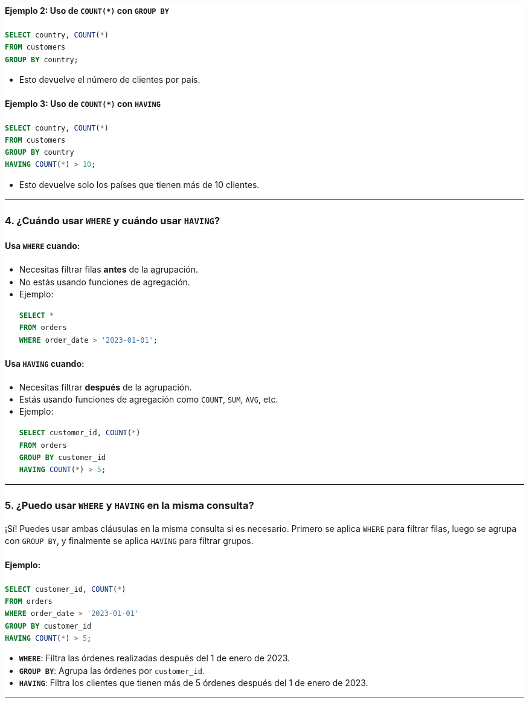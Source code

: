#### Ejemplo 2: Uso de `COUNT(*)` con `GROUP BY`
```sql
SELECT country, COUNT(*)
FROM customers
GROUP BY country;
```
- Esto devuelve el número de clientes por país.

#### Ejemplo 3: Uso de `COUNT(*)` con `HAVING`
```sql
SELECT country, COUNT(*)
FROM customers
GROUP BY country
HAVING COUNT(*) > 10;
```
- Esto devuelve solo los países que tienen más de 10 clientes.

---

### 4. **¿Cuándo usar `WHERE` y cuándo usar `HAVING`?**

#### Usa `WHERE` cuando:
- Necesitas filtrar filas **antes** de la agrupación.
- No estás usando funciones de agregación.
- Ejemplo:
  ```sql
  SELECT *
  FROM orders
  WHERE order_date > '2023-01-01';
  ```

#### Usa `HAVING` cuando:
- Necesitas filtrar **después** de la agrupación.
- Estás usando funciones de agregación como `COUNT`, `SUM`, `AVG`, etc.
- Ejemplo:
  ```sql
  SELECT customer_id, COUNT(*)
  FROM orders
  GROUP BY customer_id
  HAVING COUNT(*) > 5;
  ```

---

### 5. **¿Puedo usar `WHERE` y `HAVING` en la misma consulta?**
¡Sí! Puedes usar ambas cláusulas en la misma consulta si es necesario. Primero se aplica `WHERE` para filtrar filas, luego se agrupa con `GROUP BY`, y finalmente se aplica `HAVING` para filtrar grupos.

#### Ejemplo:
```sql
SELECT customer_id, COUNT(*)
FROM orders
WHERE order_date > '2023-01-01'
GROUP BY customer_id
HAVING COUNT(*) > 5;
```
- **`WHERE`**: Filtra las órdenes realizadas después del 1 de enero de 2023.
- **`GROUP BY`**: Agrupa las órdenes por `customer_id`.
- **`HAVING`**: Filtra los clientes que tienen más de 5 órdenes después del 1 de enero de 2023.

---